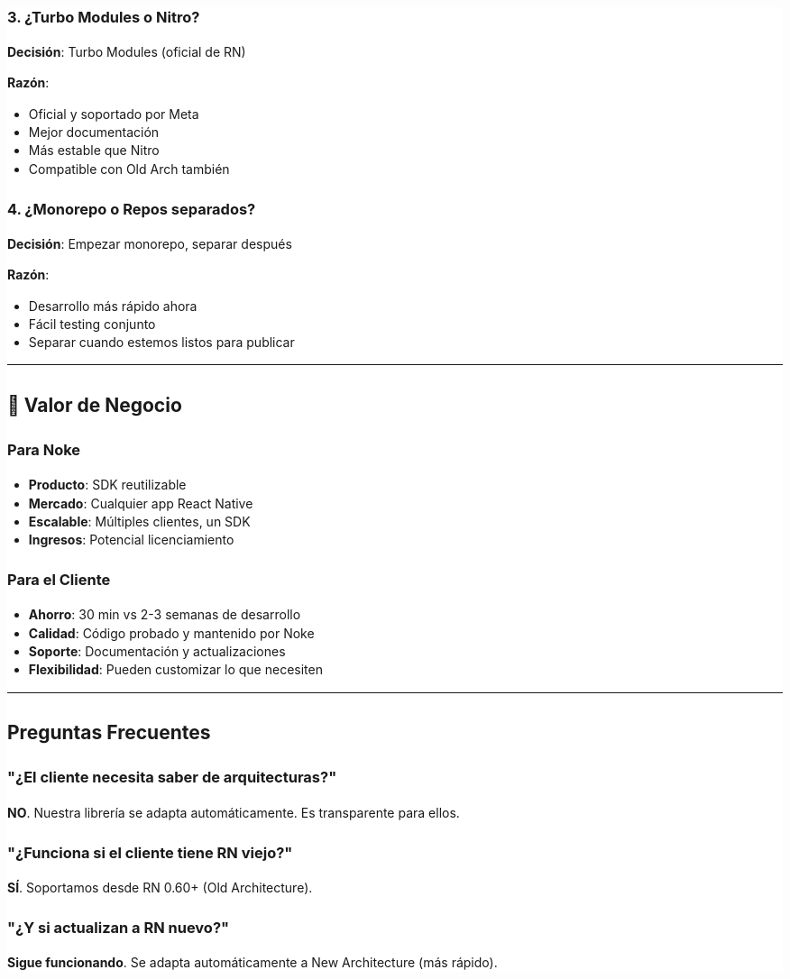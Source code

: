 ### 3. ¿Turbo Modules o Nitro?

**Decisión**: Turbo Modules (oficial de RN)

**Razón**:
- Oficial y soportado por Meta
- Mejor documentación
- Más estable que Nitro
- Compatible con Old Arch también

### 4. ¿Monorepo o Repos separados?

**Decisión**: Empezar monorepo, separar después

**Razón**:
- Desarrollo más rápido ahora
- Fácil testing conjunto
- Separar cuando estemos listos para publicar

---

## 🚀 Valor de Negocio

### Para Noke

- **Producto**: SDK reutilizable
- **Mercado**: Cualquier app React Native
- **Escalable**: Múltiples clientes, un SDK
- **Ingresos**: Potencial licenciamiento

### Para el Cliente

- **Ahorro**: 30 min vs 2-3 semanas de desarrollo
- **Calidad**: Código probado y mantenido por Noke
- **Soporte**: Documentación y actualizaciones
- **Flexibilidad**: Pueden customizar lo que necesiten

---

## Preguntas Frecuentes

### "¿El cliente necesita saber de arquitecturas?"

**NO**. Nuestra librería se adapta automáticamente. Es transparente para ellos.

### "¿Funciona si el cliente tiene RN viejo?"

**SÍ**. Soportamos desde RN 0.60+ (Old Architecture).

### "¿Y si actualizan a RN nuevo?"

**Sigue funcionando**. Se adapta automáticamente a New Architecture (más rápido).

